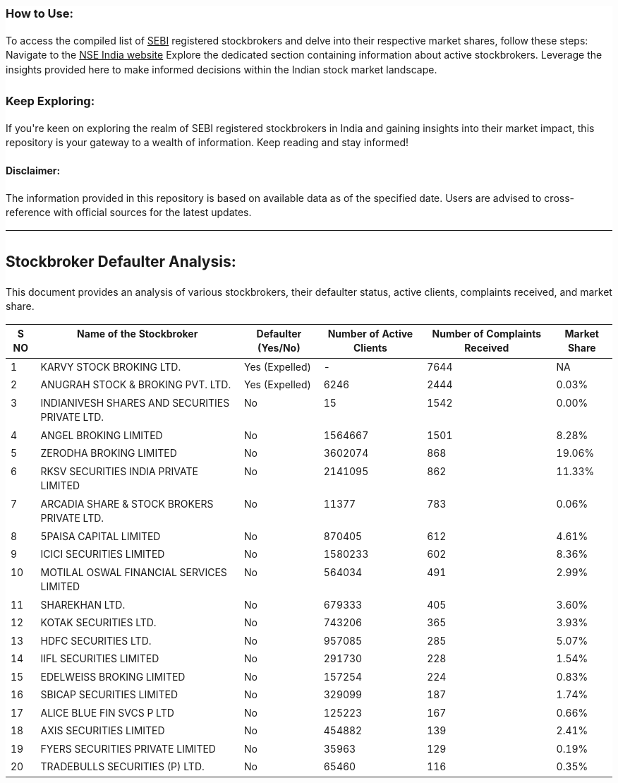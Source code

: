 ### How to Use:
To access the compiled list of [SEBI](https://www.sebi.gov.in/) registered stockbrokers and delve into their respective market shares, follow these steps:
Navigate to the [NSE India website](https://www.nseindia.com/)
Explore the dedicated section containing information about active stockbrokers.
Leverage the insights provided here to make informed decisions within the Indian stock market landscape.

### Keep Exploring:
If you're keen on exploring the realm of SEBI registered stockbrokers in India and gaining insights into their market impact, this repository is your gateway to a wealth of information. Keep reading and stay informed!

#### Disclaimer:
The information provided in this repository is based on available data as of the specified date. Users are advised to cross-reference with official sources for the latest updates.

---------------------------------------------------------------------------------------------------------------------------------------------------------

## Stockbroker Defaulter Analysis:

This document provides an analysis of various stockbrokers, their defaulter status, active clients, complaints received, and market share.

| S NO | Name of the Stockbroker                         | Defaulter (Yes/No) | Number of Active Clients | Number of Complaints Received | Market Share   |
|------|-----------------------------------------------|-------------------|--------------------------|-------------------------------|----------------|
| 1    | KARVY STOCK BROKING LTD.                     | Yes (Expelled)   | -                        | 7644                          | NA             |
| 2    | ANUGRAH STOCK & BROKING PVT. LTD.           | Yes (Expelled)   | 6246                     | 2444                          | 0.03%          |
| 3    | INDIANIVESH SHARES AND SECURITIES PRIVATE LTD. | No              | 15                       | 1542                          | 0.00%          |
| 4    | ANGEL BROKING LIMITED                      | No              | 1564667                  | 1501                          | 8.28%          |
| 5    | ZERODHA BROKING LIMITED                   | No              | 3602074                  | 868                           | 19.06%         |
| 6    | RKSV SECURITIES INDIA PRIVATE LIMITED      | No              | 2141095                  | 862                           | 11.33%         |
| 7    | ARCADIA SHARE & STOCK BROKERS PRIVATE LTD. | No              | 11377                    | 783                           | 0.06%          |
| 8    | 5PAISA CAPITAL LIMITED                    | No              | 870405                   | 612                           | 4.61%          |
| 9    | ICICI SECURITIES LIMITED                  | No              | 1580233                  | 602                           | 8.36%          |
| 10   | MOTILAL OSWAL FINANCIAL SERVICES LIMITED  | No              | 564034                   | 491                           | 2.99%          |
| 11   | SHAREKHAN LTD.                           | No              | 679333                   | 405                           | 3.60%          |
| 12   | KOTAK SECURITIES LTD.                    | No              | 743206                   | 365                           | 3.93%          |
| 13   | HDFC SECURITIES LTD.                     | No              | 957085                   | 285                           | 5.07%          |
| 14   | IIFL SECURITIES LIMITED                  | No              | 291730                   | 228                           | 1.54%          |
| 15   | EDELWEISS BROKING LIMITED                | No              | 157254                   | 224                           | 0.83%          |
| 16   | SBICAP SECURITIES LIMITED                | No              | 329099                   | 187                           | 1.74%          |
| 17   | ALICE BLUE FIN SVCS P LTD                | No              | 125223                   | 167                           | 0.66%          |
| 18   | AXIS SECURITIES LIMITED                  | No              | 454882                   | 139                           | 2.41%          |
| 19   | FYERS SECURITIES PRIVATE LIMITED         | No              | 35963                    | 129                           | 0.19%          |
| 20   | TRADEBULLS SECURITIES (P) LTD.           | No              | 65460                    | 116                           | 0.35%          |
